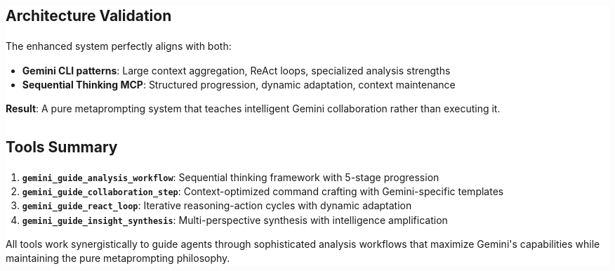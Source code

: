 ## Architecture Validation

The enhanced system perfectly aligns with both:
- **Gemini CLI patterns**: Large context aggregation, ReAct loops, specialized analysis strengths
- **Sequential Thinking MCP**: Structured progression, dynamic adaptation, context maintenance

**Result**: A pure metaprompting system that teaches intelligent Gemini collaboration rather than executing it.

## Tools Summary

1. **`gemini_guide_analysis_workflow`**: Sequential thinking framework with 5-stage progression
2. **`gemini_guide_collaboration_step`**: Context-optimized command crafting with Gemini-specific templates  
3. **`gemini_guide_react_loop`**: Iterative reasoning-action cycles with dynamic adaptation
4. **`gemini_guide_insight_synthesis`**: Multi-perspective synthesis with intelligence amplification

All tools work synergistically to guide agents through sophisticated analysis workflows that maximize Gemini's capabilities while maintaining the pure metaprompting philosophy.